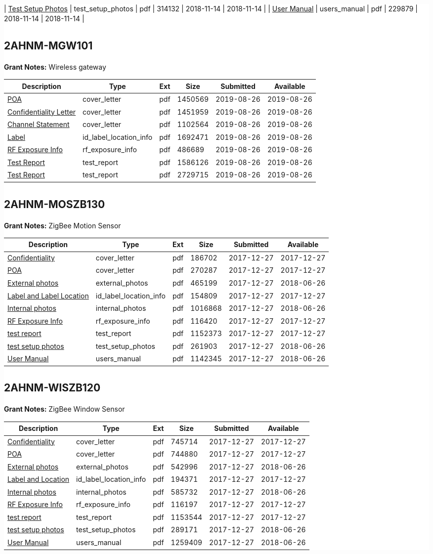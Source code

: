 | [Test Setup Photos](2AHNM-MOSZB140/6e6564ff9314b48babf3b0545302583b/4070833.pdf) | test_setup_photos | pdf | 314132 | 2018-11-14 | 2018-11-14 |
| [User Manual](2AHNM-MOSZB140/6e6564ff9314b48babf3b0545302583b/4070826.pdf) | users_manual | pdf | 229879 | 2018-11-14 | 2018-11-14 |
## 2AHNM-MGW101
**Grant Notes:** Wireless gateway

| Description | Type | Ext | Size | Submitted | Available |
| ----------- | ---- | --- | ---- | --------- | --------- |
| [POA](2AHNM-MGW101/33cbc4bd47579960196bb097ab3a2108/4413494.pdf) | cover_letter | pdf | 1450569 | 2019-08-26 | 2019-08-26 |
| [Confidentiality Letter](2AHNM-MGW101/33cbc4bd47579960196bb097ab3a2108/4413495.pdf) | cover_letter | pdf | 1451959 | 2019-08-26 | 2019-08-26 |
| [Channel Statement](2AHNM-MGW101/33cbc4bd47579960196bb097ab3a2108/4413496.pdf) | cover_letter | pdf | 1102564 | 2019-08-26 | 2019-08-26 |
| [Label](2AHNM-MGW101/33cbc4bd47579960196bb097ab3a2108/4413501.pdf) | id_label_location_info | pdf | 1692471 | 2019-08-26 | 2019-08-26 |
| [RF Exposure Info](2AHNM-MGW101/33cbc4bd47579960196bb097ab3a2108/4413504.pdf) | rf_exposure_info | pdf | 486689 | 2019-08-26 | 2019-08-26 |
| [Test Report](2AHNM-MGW101/33cbc4bd47579960196bb097ab3a2108/4413506.pdf) | test_report | pdf | 1586126 | 2019-08-26 | 2019-08-26 |
| [Test Report](2AHNM-MGW101/33cbc4bd47579960196bb097ab3a2108/4413510.pdf) | test_report | pdf | 2729715 | 2019-08-26 | 2019-08-26 |
## 2AHNM-MOSZB130
**Grant Notes:** ZigBee Motion Sensor

| Description | Type | Ext | Size | Submitted | Available |
| ----------- | ---- | --- | ---- | --------- | --------- |
| [Confidentiality](2AHNM-MOSZB130/6db1f28676e411113f86208948d49269/3694768.pdf) | cover_letter | pdf | 186702 | 2017-12-27 | 2017-12-27 |
| [POA](2AHNM-MOSZB130/6db1f28676e411113f86208948d49269/3694769.pdf) | cover_letter | pdf | 270287 | 2017-12-27 | 2017-12-27 |
| [External photos](2AHNM-MOSZB130/6db1f28676e411113f86208948d49269/3694777.pdf) | external_photos | pdf | 465199 | 2017-12-27 | 2018-06-26 |
| [Label and Label Location](2AHNM-MOSZB130/6db1f28676e411113f86208948d49269/3694776.pdf) | id_label_location_info | pdf | 154809 | 2017-12-27 | 2017-12-27 |
| [Internal photos](2AHNM-MOSZB130/6db1f28676e411113f86208948d49269/3694778.pdf) | internal_photos | pdf | 1016868 | 2017-12-27 | 2018-06-26 |
| [RF Exposure Info](2AHNM-MOSZB130/6db1f28676e411113f86208948d49269/3694781.pdf) | rf_exposure_info | pdf | 116420 | 2017-12-27 | 2017-12-27 |
| [test report](2AHNM-MOSZB130/6db1f28676e411113f86208948d49269/3694780.pdf) | test_report | pdf | 1152373 | 2017-12-27 | 2017-12-27 |
| [test setup photos](2AHNM-MOSZB130/6db1f28676e411113f86208948d49269/3694779.pdf) | test_setup_photos | pdf | 261903 | 2017-12-27 | 2018-06-26 |
| [User Manual](2AHNM-MOSZB130/6db1f28676e411113f86208948d49269/3694770.pdf) | users_manual | pdf | 1142345 | 2017-12-27 | 2018-06-26 |
## 2AHNM-WISZB120
**Grant Notes:** ZigBee Window Sensor

| Description | Type | Ext | Size | Submitted | Available |
| ----------- | ---- | --- | ---- | --------- | --------- |
| [Confidentiality](2AHNM-WISZB120/cf7c9bdccba05e4af7747a425aac1de9/3694663.pdf) | cover_letter | pdf | 745714 | 2017-12-27 | 2017-12-27 |
| [POA](2AHNM-WISZB120/cf7c9bdccba05e4af7747a425aac1de9/3694665.pdf) | cover_letter | pdf | 744880 | 2017-12-27 | 2017-12-27 |
| [External photos](2AHNM-WISZB120/cf7c9bdccba05e4af7747a425aac1de9/3694677.pdf) | external_photos | pdf | 542996 | 2017-12-27 | 2018-06-26 |
| [Label and Location](2AHNM-WISZB120/cf7c9bdccba05e4af7747a425aac1de9/3694676.pdf) | id_label_location_info | pdf | 194371 | 2017-12-27 | 2017-12-27 |
| [Internal photos](2AHNM-WISZB120/cf7c9bdccba05e4af7747a425aac1de9/3694678.pdf) | internal_photos | pdf | 585732 | 2017-12-27 | 2018-06-26 |
| [RF Exposure Info](2AHNM-WISZB120/cf7c9bdccba05e4af7747a425aac1de9/3694681.pdf) | rf_exposure_info | pdf | 116197 | 2017-12-27 | 2017-12-27 |
| [test report](2AHNM-WISZB120/cf7c9bdccba05e4af7747a425aac1de9/3694680.pdf) | test_report | pdf | 1153544 | 2017-12-27 | 2017-12-27 |
| [test setup photos](2AHNM-WISZB120/cf7c9bdccba05e4af7747a425aac1de9/3694679.pdf) | test_setup_photos | pdf | 289171 | 2017-12-27 | 2018-06-26 |
| [User Manual](2AHNM-WISZB120/cf7c9bdccba05e4af7747a425aac1de9/3694667.pdf) | users_manual | pdf | 1259409 | 2017-12-27 | 2018-06-26 |